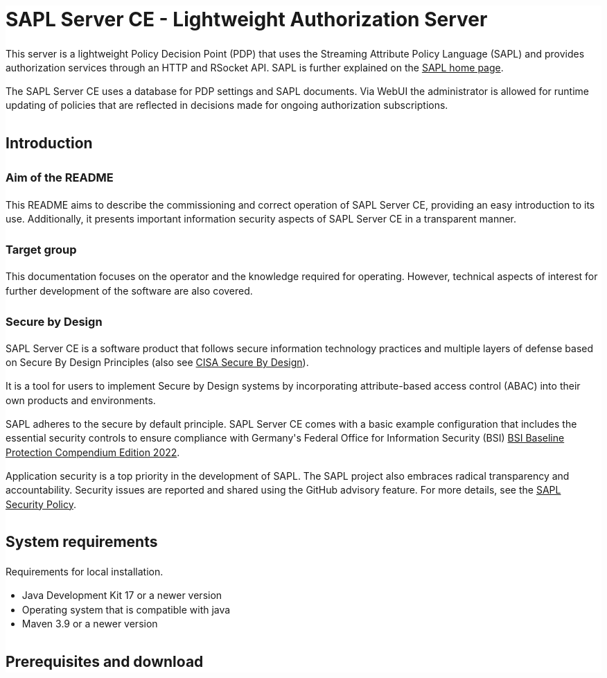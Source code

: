 # SAPL Server CE - Lightweight Authorization Server

This server is a lightweight Policy Decision Point (PDP) that uses the Streaming Attribute Policy Language (SAPL) and provides authorization services through an HTTP and RSocket API. SAPL is further explained on the [SAPL home page](https://sapl.io/).

The SAPL Server CE uses a database for PDP settings and SAPL documents. Via WebUI the administrator is allowed for runtime updating of policies that are reflected in decisions made for ongoing authorization subscriptions.

## Introduction

### Aim of the README

This README aims to describe the commissioning and correct operation of SAPL Server CE, providing an easy introduction to its use. Additionally, it presents important information security aspects of SAPL Server CE in a transparent manner.

### Target group

This documentation focuses on the operator and the knowledge required for operating. However, technical aspects of interest for further development of the software are also covered.

### Secure by Design

SAPL Server CE is a software product that follows secure information technology practices and multiple layers of defense based on Secure By Design Principles (also see [CISA Secure By Design](https://www.cisa.gov/sites/default/files/2023-10/SecureByDesign_1025_508c.pdf)).

It is a tool for users to implement Secure by Design systems by incorporating attribute-based access control (ABAC) into their own products and environments.

SAPL adheres to the secure by default principle. SAPL Server CE comes with a basic example configuration that includes the essential security controls to ensure compliance with Germany's Federal Office for Information Security (BSI) [BSI Baseline Protection Compendium Edition 2022](https://www.bsi.bund.de/SharedDocs/Downloads/EN/BSI/Grundschutz/International/bsi_it_gs_comp_2022.pdf).

Application security is a top priority in the development of SAPL. The SAPL project also embraces radical transparency and accountability. Security issues are reported and shared using the GitHub advisory feature. For more details, see the [SAPL Security Policy](https://github.com/heutelbeck/sapl-policy-engine/blob/master/SECURITY.md).

## System requirements

Requirements for local installation.

- Java Development Kit 17 or a newer version
- Operating system that is compatible with java
- Maven 3.9 or a newer version

## Prerequisites and download
